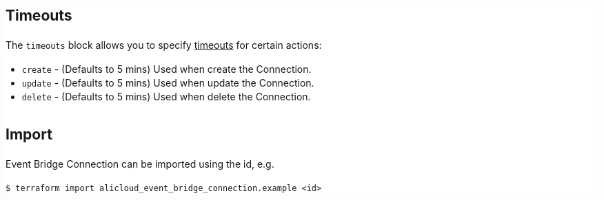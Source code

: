 ## Timeouts

The `timeouts` block allows you to specify [timeouts](https://developer.hashicorp.com/terraform/language/resources/syntax#operation-timeouts) for certain actions:

* `create` - (Defaults to 5 mins) Used when create the Connection.
* `update` - (Defaults to 5 mins) Used when update the Connection.
* `delete` - (Defaults to 5 mins) Used when delete the Connection.

## Import

Event Bridge Connection can be imported using the id, e.g.

```shell
$ terraform import alicloud_event_bridge_connection.example <id>
```
